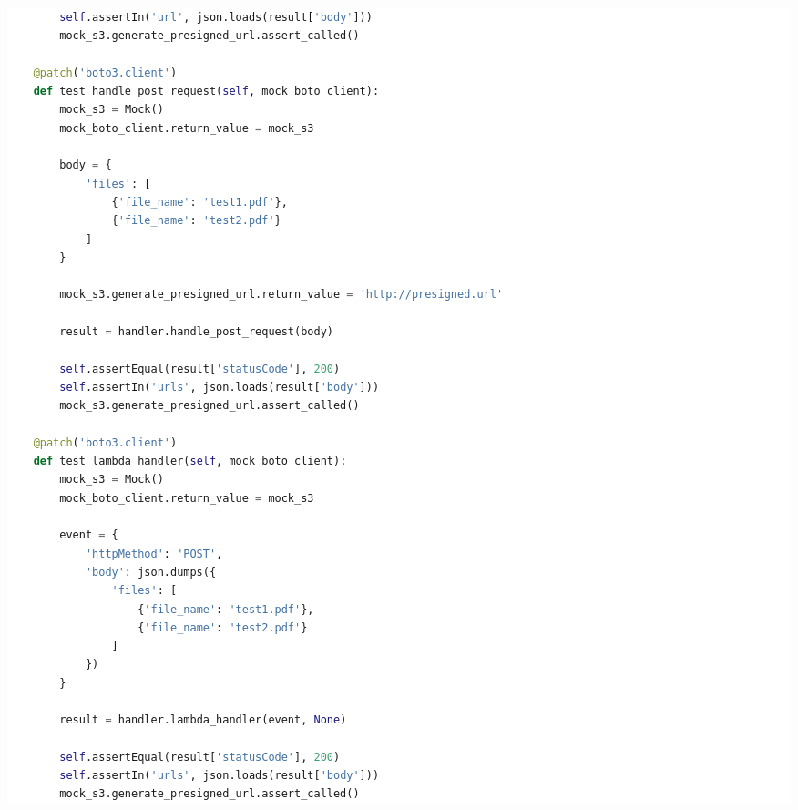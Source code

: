 ```python
        self.assertIn('url', json.loads(result['body']))
        mock_s3.generate_presigned_url.assert_called()

    @patch('boto3.client')
    def test_handle_post_request(self, mock_boto_client):
        mock_s3 = Mock()
        mock_boto_client.return_value = mock_s3
        
        body = {
            'files': [
                {'file_name': 'test1.pdf'},
                {'file_name': 'test2.pdf'}
            ]
        }
        
        mock_s3.generate_presigned_url.return_value = 'http://presigned.url'
        
        result = handler.handle_post_request(body)
        
        self.assertEqual(result['statusCode'], 200)
        self.assertIn('urls', json.loads(result['body']))
        mock_s3.generate_presigned_url.assert_called()

    @patch('boto3.client')
    def test_lambda_handler(self, mock_boto_client):
        mock_s3 = Mock()
        mock_boto_client.return_value = mock_s3
        
        event = {
            'httpMethod': 'POST',
            'body': json.dumps({
                'files': [
                    {'file_name': 'test1.pdf'},
                    {'file_name': 'test2.pdf'}
                ]
            })
        }
        
        result = handler.lambda_handler(event, None)
        
        self.assertEqual(result['statusCode'], 200)
        self.assertIn('urls', json.loads(result['body']))
        mock_s3.generate_presigned_url.assert_called()

```
